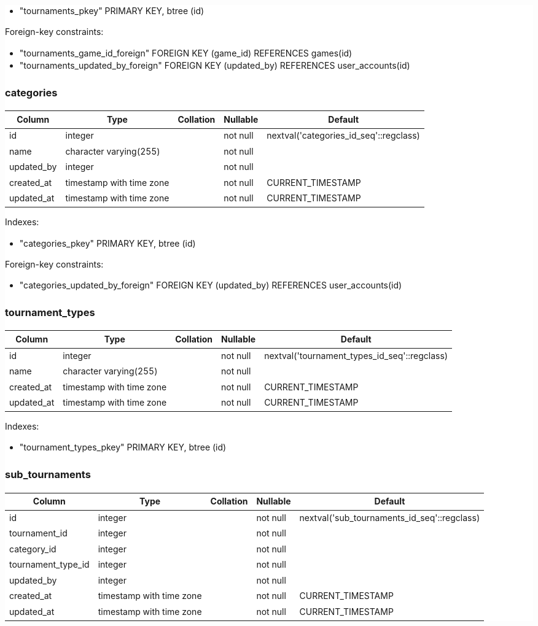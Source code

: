 - "tournaments_pkey" PRIMARY KEY, btree (id)

Foreign-key constraints:

- "tournaments_game_id_foreign" FOREIGN KEY (game_id) REFERENCES games(id)
- "tournaments_updated_by_foreign" FOREIGN KEY (updated_by) REFERENCES user_accounts(id)

### categories

| Column     | Type                     | Collation | Nullable | Default                                |
| ---------- | ------------------------ | --------- | -------- | -------------------------------------- |
| id         | integer                  |           | not null | nextval('categories_id_seq'::regclass) |
| name       | character varying(255)   |           | not null |                                        |
| updated_by | integer                  |           | not null |                                        |
| created_at | timestamp with time zone |           | not null | CURRENT_TIMESTAMP                      |
| updated_at | timestamp with time zone |           | not null | CURRENT_TIMESTAMP                      |

Indexes:

- "categories_pkey" PRIMARY KEY, btree (id)

Foreign-key constraints:

- "categories_updated_by_foreign" FOREIGN KEY (updated_by) REFERENCES user_accounts(id)

### tournament_types

| Column     | Type                     | Collation | Nullable | Default                                      |
| ---------- | ------------------------ | --------- | -------- | -------------------------------------------- |
| id         | integer                  |           | not null | nextval('tournament_types_id_seq'::regclass) |
| name       | character varying(255)   |           | not null |                                              |
| created_at | timestamp with time zone |           | not null | CURRENT_TIMESTAMP                            |
| updated_at | timestamp with time zone |           | not null | CURRENT_TIMESTAMP                            |

Indexes:

- "tournament_types_pkey" PRIMARY KEY, btree (id)

### sub_tournaments

| Column             | Type                     | Collation | Nullable | Default                                     |
| ------------------ | ------------------------ | --------- | -------- | ------------------------------------------- |
| id                 | integer                  |           | not null | nextval('sub_tournaments_id_seq'::regclass) |
| tournament_id      | integer                  |           | not null |                                             |
| category_id        | integer                  |           | not null |                                             |
| tournament_type_id | integer                  |           | not null |                                             |
| updated_by         | integer                  |           | not null |                                             |
| created_at         | timestamp with time zone |           | not null | CURRENT_TIMESTAMP                           |
| updated_at         | timestamp with time zone |           | not null | CURRENT_TIMESTAMP                           |
